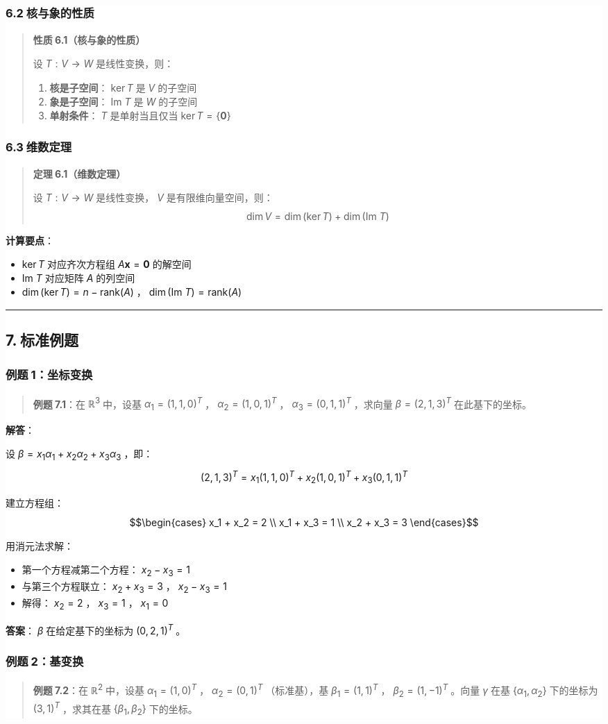 ### 6.2 核与象的性质

> **性质 6.1（核与象的性质）**
> 
> 设 $T: V \to W$ 是线性变换，则：
> 1. **核是子空间**： $\ker T$ 是 $V$ 的子空间
> 2. **象是子空间**： $\text{Im } T$ 是 $W$ 的子空间
> 3. **单射条件**： $T$ 是单射当且仅当 $\ker T = \{\mathbf{0}\}$

### 6.3 维数定理

> **定理 6.1（维数定理）**
> 
> 设 $T: V \to W$ 是线性变换， $V$ 是有限维向量空间，则：
> $$\dim V = \dim(\ker T) + \dim(\text{Im } T)$$

**计算要点**：
- $\ker T$ 对应齐次方程组 $A\mathbf{x} = \mathbf{0}$ 的解空间
- $\text{Im } T$ 对应矩阵 $A$ 的列空间
- $\dim(\ker T) = n - \text{rank}(A)$ ， $\dim(\text{Im } T) = \text{rank}(A)$

---

## 7. 标准例题

### 例题 1：坐标变换

> **例题 7.1**：在 $\mathbb{R}^3$ 中，设基 $\alpha_1 = (1, 1, 0)^T$ ， $\alpha_2 = (1, 0, 1)^T$ ， $\alpha_3 = (0, 1, 1)^T$ ，求向量 $\beta = (2, 1, 3)^T$ 在此基下的坐标。

**解答**：

设 $\beta = x_1\alpha_1 + x_2\alpha_2 + x_3\alpha_3$ ，即：
$$(2, 1, 3)^T = x_1(1, 1, 0)^T + x_2(1, 0, 1)^T + x_3(0, 1, 1)^T$$

建立方程组：
$$\begin{cases}
x_1 + x_2 = 2 \\
x_1 + x_3 = 1 \\
x_2 + x_3 = 3
\end{cases}$$

用消元法求解：
- 第一个方程减第二个方程： $x_2 - x_3 = 1$
- 与第三个方程联立： $x_2 + x_3 = 3$ ， $x_2 - x_3 = 1$
- 解得： $x_2 = 2$ ， $x_3 = 1$ ， $x_1 = 0$

**答案**： $\beta$ 在给定基下的坐标为 $(0, 2, 1)^T$ 。

### 例题 2：基变换

> **例题 7.2**：在 $\mathbb{R}^2$ 中，设基 $\alpha_1 = (1, 0)^T$ ， $\alpha_2 = (0, 1)^T$ （标准基），基 $\beta_1 = (1, 1)^T$ ， $\beta_2 = (1, -1)^T$ 。向量 $\gamma$ 在基 $\{\alpha_1, \alpha_2\}$ 下的坐标为 $(3, 1)^T$ ，求其在基 $\{\beta_1, \beta_2\}$ 下的坐标。
